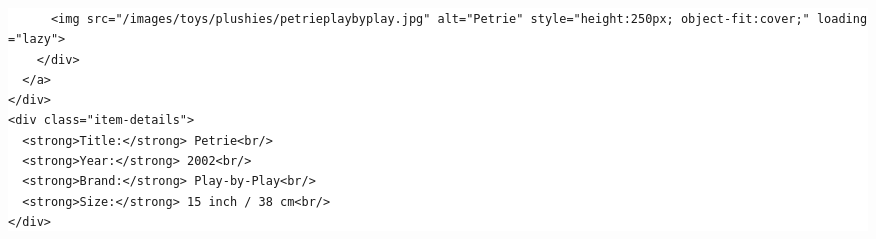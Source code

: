          <img src="/images/toys/plushies/petrieplaybyplay.jpg" alt="Petrie" style="height:250px; object-fit:cover;" loading="lazy">
        </div>
      </a>
    </div>
    <div class="item-details">
      <strong>Title:</strong> Petrie<br/>
      <strong>Year:</strong> 2002<br/>
      <strong>Brand:</strong> Play-by-Play<br/>
      <strong>Size:</strong> 15 inch / 38 cm<br/>
    </div>
  </div>
<div class="item-entry" id="petrieplaybyplay-92">
    <div class="item-image">
      <a href="/images/toys/plushies/petrie-kellytoys-9inch_orig.jpg" data-lightbox="img" data-title="Petrie">
        <div class="img-box">